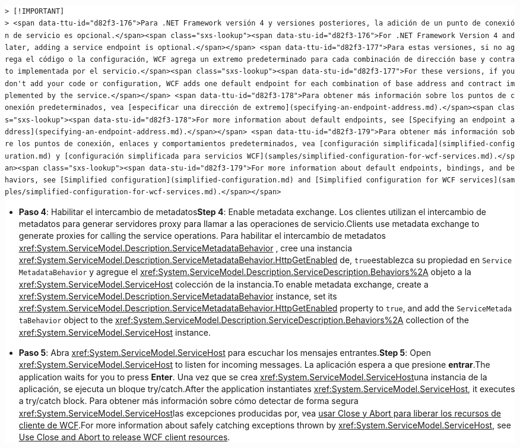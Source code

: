     > [!IMPORTANT]
    > <span data-ttu-id="d82f3-176">Para .NET Framework versión 4 y versiones posteriores, la adición de un punto de conexión de servicio es opcional.</span><span class="sxs-lookup"><span data-stu-id="d82f3-176">For .NET Framework Version 4 and later, adding a service endpoint is optional.</span></span> <span data-ttu-id="d82f3-177">Para estas versiones, si no agrega el código o la configuración, WCF agrega un extremo predeterminado para cada combinación de dirección base y contrato implementada por el servicio.</span><span class="sxs-lookup"><span data-stu-id="d82f3-177">For these versions, if you don't add your code or configuration, WCF adds one default endpoint for each combination of base address and contract implemented by the service.</span></span> <span data-ttu-id="d82f3-178">Para obtener más información sobre los puntos de conexión predeterminados, vea [especificar una dirección de extremo](specifying-an-endpoint-address.md).</span><span class="sxs-lookup"><span data-stu-id="d82f3-178">For more information about default endpoints, see [Specifying an endpoint address](specifying-an-endpoint-address.md).</span></span> <span data-ttu-id="d82f3-179">Para obtener más información sobre los puntos de conexión, enlaces y comportamientos predeterminados, vea [configuración simplificada](simplified-configuration.md) y [configuración simplificada para servicios WCF](samples/simplified-configuration-for-wcf-services.md).</span><span class="sxs-lookup"><span data-stu-id="d82f3-179">For more information about default endpoints, bindings, and behaviors, see [Simplified configuration](simplified-configuration.md) and [Simplified configuration for WCF services](samples/simplified-configuration-for-wcf-services.md).</span></span>

- <span data-ttu-id="d82f3-180">**Paso 4**: Habilitar el intercambio de metadatos</span><span class="sxs-lookup"><span data-stu-id="d82f3-180">**Step 4**: Enable metadata exchange.</span></span> <span data-ttu-id="d82f3-181">Los clientes utilizan el intercambio de metadatos para generar servidores proxy para llamar a las operaciones de servicio.</span><span class="sxs-lookup"><span data-stu-id="d82f3-181">Clients use metadata exchange to generate proxies for calling the service operations.</span></span> <span data-ttu-id="d82f3-182">Para habilitar el intercambio de metadatos <xref:System.ServiceModel.Description.ServiceMetadataBehavior> , cree una instancia <xref:System.ServiceModel.Description.ServiceMetadataBehavior.HttpGetEnabled> de, `true`establezca su propiedad en `ServiceMetadataBehavior` y agregue el <xref:System.ServiceModel.Description.ServiceDescription.Behaviors%2A> objeto a la <xref:System.ServiceModel.ServiceHost> colección de la instancia.</span><span class="sxs-lookup"><span data-stu-id="d82f3-182">To enable metadata exchange, create a <xref:System.ServiceModel.Description.ServiceMetadataBehavior> instance, set its <xref:System.ServiceModel.Description.ServiceMetadataBehavior.HttpGetEnabled> property to `true`, and add the `ServiceMetadataBehavior` object to the <xref:System.ServiceModel.Description.ServiceDescription.Behaviors%2A> collection of the <xref:System.ServiceModel.ServiceHost> instance.</span></span>

- <span data-ttu-id="d82f3-183">**Paso 5**: Abra <xref:System.ServiceModel.ServiceHost> para escuchar los mensajes entrantes.</span><span class="sxs-lookup"><span data-stu-id="d82f3-183">**Step 5**: Open <xref:System.ServiceModel.ServiceHost> to listen for incoming messages.</span></span> <span data-ttu-id="d82f3-184">La aplicación espera a que presione **entrar**.</span><span class="sxs-lookup"><span data-stu-id="d82f3-184">The application waits for you to press **Enter**.</span></span> <span data-ttu-id="d82f3-185">Una vez que se crea <xref:System.ServiceModel.ServiceHost>una instancia de la aplicación, se ejecuta un bloque try/catch.</span><span class="sxs-lookup"><span data-stu-id="d82f3-185">After the application instantiates <xref:System.ServiceModel.ServiceHost>, it executes a try/catch block.</span></span> <span data-ttu-id="d82f3-186">Para obtener más información sobre cómo detectar de forma segura <xref:System.ServiceModel.ServiceHost>las excepciones producidas por, vea [usar Close y Abort para liberar los recursos de cliente de WCF](samples/use-close-abort-release-wcf-client-resources.md).</span><span class="sxs-lookup"><span data-stu-id="d82f3-186">For more information about safely catching exceptions thrown by <xref:System.ServiceModel.ServiceHost>, see [Use Close and Abort to release WCF client resources](samples/use-close-abort-release-wcf-client-resources.md).</span></span>

